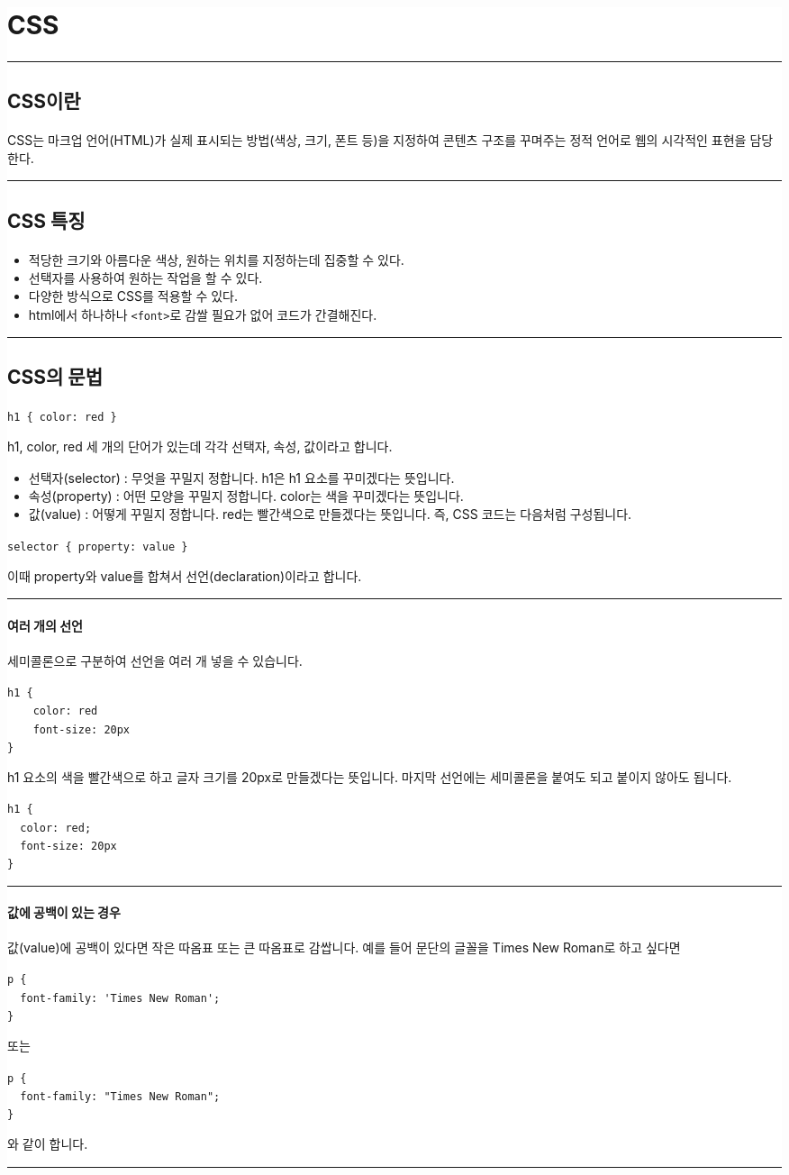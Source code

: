 # CSS
---
## CSS이란
CSS는 마크업 언어(HTML)가 실제 표시되는 방법(색상, 크기, 폰트 등)을 지정하여
콘텐츠 구조를 꾸며주는 정적 언어로 웹의 시각적인 표현을 담당한다.

---
## CSS 특징
- 적당한 크기와 아름다운 색상, 원하는 위치를 지정하는데 집중할 수 있다.
- 선택자를 사용하여 원하는 작업을 할 수 있다.
- 다양한 방식으로 CSS를 적용할 수 있다.
- html에서 하나하나 `<font>`로 감쌀 필요가 없어 코드가 간결해진다.
---
## CSS의 문법
~~~
h1 { color: red }
~~~
h1, color, red 세 개의 단어가 있는데 각각 선택자, 속성, 값이라고 합니다.
- 선택자(selector) : 무엇을 꾸밀지 정합니다. h1은 h1 요소를 꾸미겠다는 뜻입니다.
- 속성(property) : 어떤 모양을 꾸밀지 정합니다. color는 색을 꾸미겠다는 뜻입니다.
- 값(value) : 어떻게 꾸밀지 정합니다. red는 빨간색으로 만들겠다는 뜻입니다.
즉, CSS 코드는 다음처럼 구성됩니다.
~~~
selector { property: value }
~~~
이때 property와 value를 합쳐서 선언(declaration)이라고 합니다.

---
#### 여러 개의 선언
세미콜론으로 구분하여 선언을 여러 개 넣을 수 있습니다.
~~~
h1 {
    color: red 
    font-size: 20px
}
~~~
h1 요소의 색을 빨간색으로 하고 글자 크기를 20px로 만들겠다는 뜻입니다. 마지막 선언에는 세미콜론을 붙여도 되고 붙이지 않아도 됩니다.
~~~
h1 {
  color: red;
  font-size: 20px
}
~~~

---
#### 값에 공백이 있는 경우
값(value)에 공백이 있다면 작은 따옴표 또는 큰 따옴표로 감쌉니다. 예를 들어 문단의 글꼴을 Times New Roman로 하고 싶다면
~~~
p {
  font-family: 'Times New Roman';
}
~~~
또는
~~~
p {
  font-family: "Times New Roman";
}
~~~
와 같이 합니다.

---